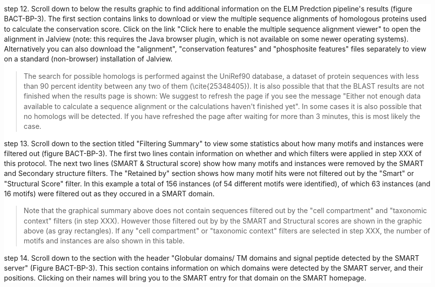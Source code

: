 step 12. Scroll down to below the results graphic to find additional
   information on the ELM Predction pipeline's results (figure BACT-BP-3).
   The first section contains links to download or view the multiple sequence
   alignments of homologous proteins used to calculate the conservation score.
   Click on the link "Click here to enable the multiple sequence alignment
   viewer" to open the alignment in Jalview (note: this requires the Java browser
   plugin, which is not available on some newer operating systems).
   Alternatively you can also download the "alignment", "conservation features"
   and "phosphosite features" files separately to view on a standard
   (non-browser) installation of Jalview.

> The search for possible homologs is performed against the UniRef90
> database, a dataset of protein sequences with less than 90 percent identity
> between any two of them (\cite{25348405}). It is also possible that 
> that the BLAST results are not finished when the results page is shown: We
> suggest to refresh the page if you see the message "Either not enough data
> available to calculate a sequence alignment or the calculations haven't
> finished yet". In some cases it is also possible that no homologs will be
> detected. If you have refreshed the page after waiting for more than 3
> minutes, this is most likely the case.

step 13. Scroll down to the section titled "Filtering Summary" to
   view some statistics about how many motifs and instances were filtered
   out (figure BACT-BP-3). The first two lines contain information on whether and which filters were
   applied in step XXX of this protocol. The next two lines (SMART & Structural
   score) show how many motifs and instances were removed by the SMART and
   Secondary structure filters. The "Retained by" section shows how many motif
   hits were not filtered out by the "Smart" or "Structural Score" filter. In
   this example a total of 156 instances (of 54 different motifs were
   identified), of which 63 instances (and 16 motifs) were filtered out as they
   occured in a SMART domain.

> Note that the graphical summary above does not contain sequences filtered
> out by the "cell compartment" and "taxonomic context" filters (in step XXX).
> However those filtered out by by the SMART and Structural scores are shown in the
> graphic above (as gray rectangles). If any "cell compartment" or "taxonomic
> context" filters are selected in step XXX, the number of motifs and instances
> are also shown in this table.

step 14. Scroll down to the section with the header "Globular domains/ TM
   domains and signal peptide detected by the SMART server" (Figure BACT-BP-3). This section
   contains information on which domains were detected by the SMART
   server, and their positions. Clicking on their names will bring you to the
   SMART entry for that domain on the SMART homepage.
